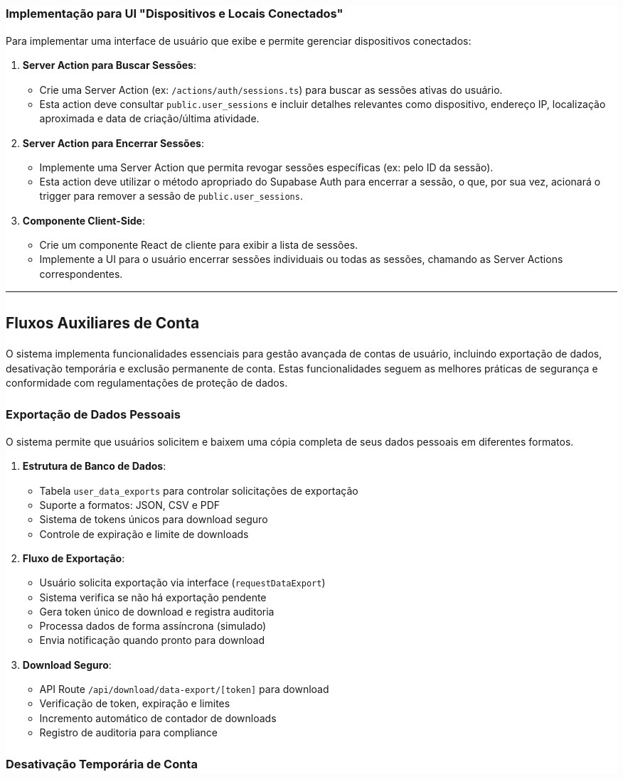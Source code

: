 ### Implementação para UI "Dispositivos e Locais Conectados"

Para implementar uma interface de usuário que exibe e permite gerenciar dispositivos conectados:

1.  **Server Action para Buscar Sessões**:
    * Crie uma Server Action (ex: `/actions/auth/sessions.ts`) para buscar as sessões ativas do usuário.
    * Esta action deve consultar `public.user_sessions` e incluir detalhes relevantes como dispositivo, endereço IP, localização aproximada e data de criação/última atividade.

2.  **Server Action para Encerrar Sessões**:
    * Implemente uma Server Action que permita revogar sessões específicas (ex: pelo ID da sessão).
    * Esta action deve utilizar o método apropriado do Supabase Auth para encerrar a sessão, o que, por sua vez, acionará o trigger para remover a sessão de `public.user_sessions`.

3.  **Componente Client-Side**:
    * Crie um componente React de cliente para exibir a lista de sessões.
    * Implemente a UI para o usuário encerrar sessões individuais ou todas as sessões, chamando as Server Actions correspondentes.

---

## Fluxos Auxiliares de Conta

O sistema implementa funcionalidades essenciais para gestão avançada de contas de usuário, incluindo exportação de dados, desativação temporária e exclusão permanente de conta. Estas funcionalidades seguem as melhores práticas de segurança e conformidade com regulamentações de proteção de dados.

### Exportação de Dados Pessoais

O sistema permite que usuários solicitem e baixem uma cópia completa de seus dados pessoais em diferentes formatos.

1.  **Estrutura de Banco de Dados**:
    * Tabela `user_data_exports` para controlar solicitações de exportação
    * Suporte a formatos: JSON, CSV e PDF
    * Sistema de tokens únicos para download seguro
    * Controle de expiração e limite de downloads

2.  **Fluxo de Exportação**:
    * Usuário solicita exportação via interface (`requestDataExport`)
    * Sistema verifica se não há exportação pendente
    * Gera token único de download e registra auditoria
    * Processa dados de forma assíncrona (simulado)
    * Envia notificação quando pronto para download

3.  **Download Seguro**:
    * API Route `/api/download/data-export/[token]` para download
    * Verificação de token, expiração e limites
    * Incremento automático de contador de downloads
    * Registro de auditoria para compliance

### Desativação Temporária de Conta
